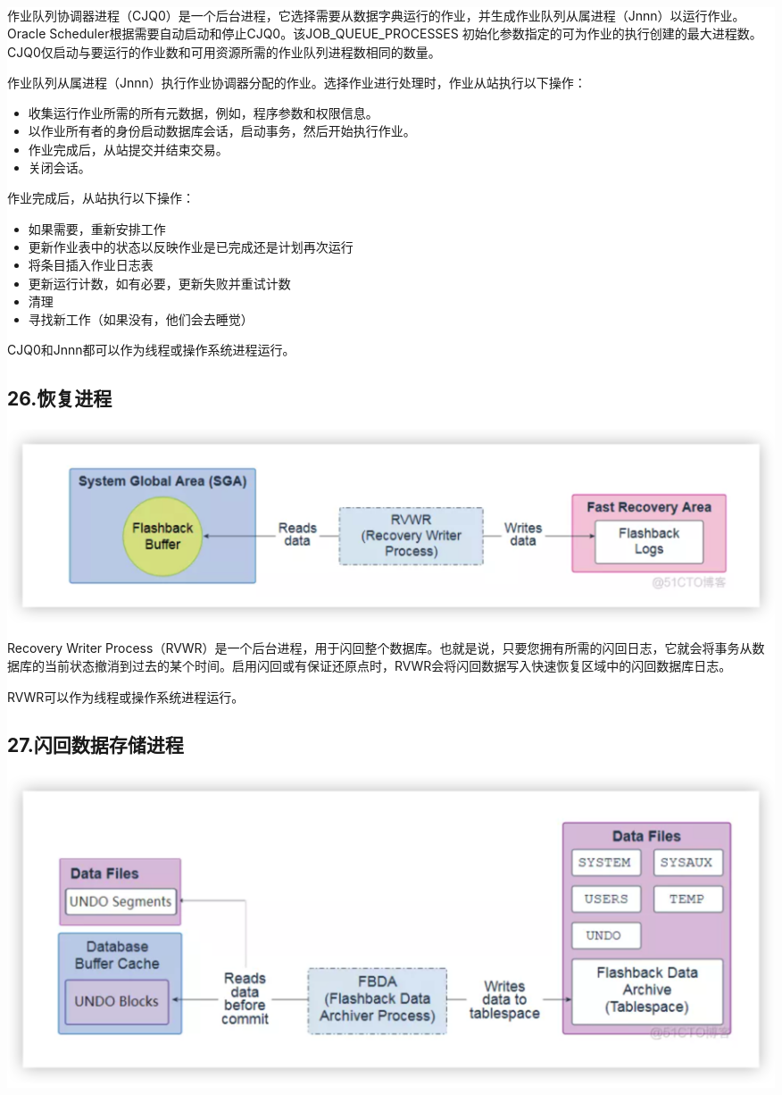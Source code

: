 作业队列协调器进程（CJQ0）是一个后台进程，它选择需要从数据字典运行的作业，并生成作业队列从属进程（Jnnn）以运行作业。Oracle Scheduler根据需要自动启动和停止CJQ0。该JOB_QUEUE_PROCESSES 初始化参数指定的可为作业的执行创建的最大进程数。CJQ0仅启动与要运行的作业数和可用资源所需的作业队列进程数相同的数量。

作业队列从属进程（Jnnn）执行作业协调器分配的作业。选择作业进行处理时，作业从站执行以下操作：

+ 收集运行作业所需的所有元数据，例如，程序参数和权限信息。
+ 以作业所有者的身份启动数据库会话，启动事务，然后开始执行作业。
+ 作业完成后，从站提交并结束交易。
+ 关闭会话。

作业完成后，从站执行以下操作：
+ 如果需要，重新安排工作
+ 更新作业表中的状态以反映作业是已完成还是计划再次运行
+ 将条目插入作业日志表
+ 更新运行计数，如有必要，更新失败并重试计数
+ 清理
+ 寻找新工作（如果没有，他们会去睡觉）
  
CJQ0和Jnnn都可以作为线程或操作系统进程运行。

## 26.恢复进程
![](images/2022-11-29-18-34-42.png)

Recovery Writer Process（RVWR）是一个后台进程，用于闪回整个数据库。也就是说，只要您拥有所需的闪回日志，它就会将事务从数据库的当前状态撤消到过去的某个时间。启用闪回或有保证还原点时，RVWR会将闪回数据写入快速恢复区域中的闪回数据库日志。

RVWR可以作为线程或操作系统进程运行。

## 27.闪回数据存储进程
![](images/2022-11-29-18-35-30.png)
